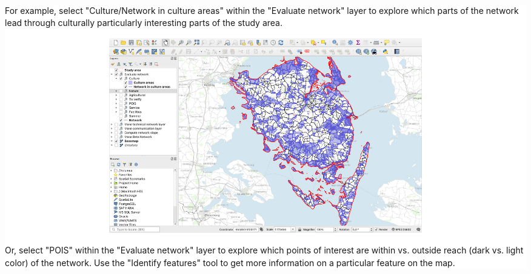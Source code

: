 For example, select "Culture/Network in culture areas" within the "Evaluate network" layer to explore which parts of the network lead through culturally particularly interesting parts of the study area.

<p align="center"><img alt="Explore evaluation: culture areas" src="/docs/screenshots/explore-culture.png" width=60%></p>

Or, select "POIS" within the "Evaluate network" layer to explore which points of interest are within vs. outside reach (dark vs. light color) of the network. Use the "Identify features" tool to get more information on a particular feature on the map.
